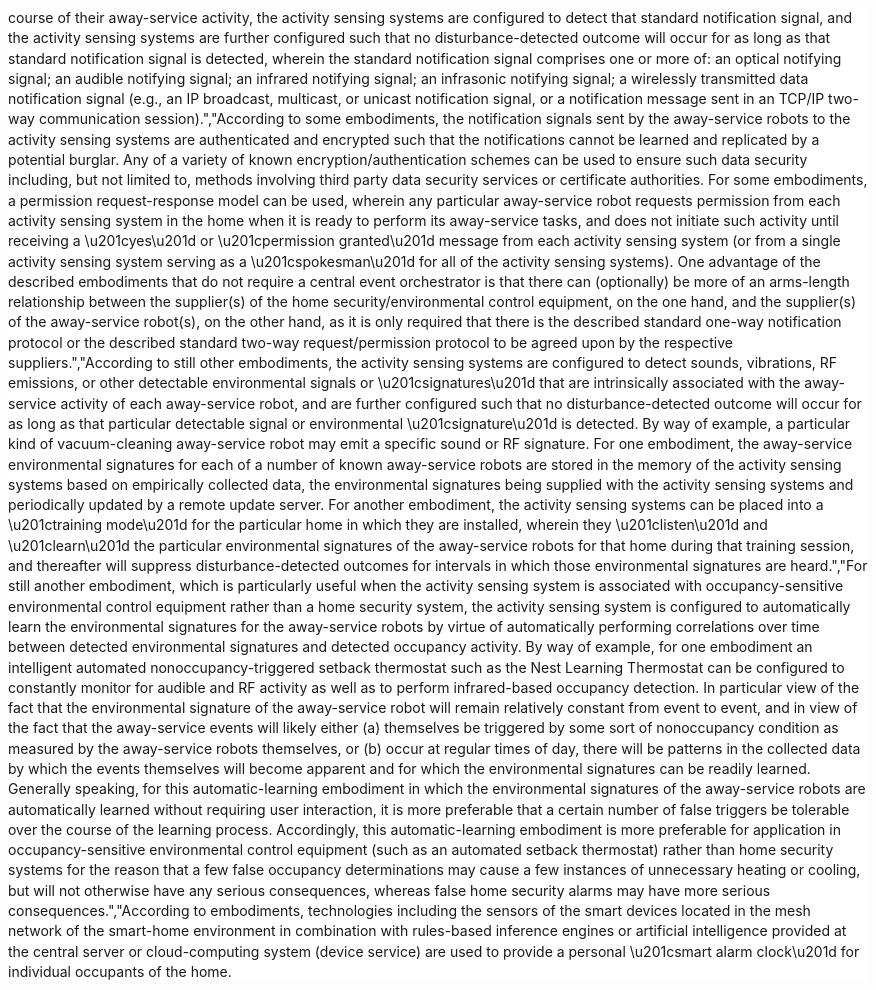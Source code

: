 course of their away-service activity, the activity sensing systems are configured to detect that standard notification signal, and the activity sensing systems are further configured such that no disturbance-detected outcome will occur for as long as that standard notification signal is detected, wherein the standard notification signal comprises one or more of: an optical notifying signal; an audible notifying signal; an infrared notifying signal; an infrasonic notifying signal; a wirelessly transmitted data notification signal (e.g., an IP broadcast, multicast, or unicast notification signal, or a notification message sent in an TCP\/IP two-way communication session).","According to some embodiments, the notification signals sent by the away-service robots to the activity sensing systems are authenticated and encrypted such that the notifications cannot be learned and replicated by a potential burglar. Any of a variety of known encryption\/authentication schemes can be used to ensure such data security including, but not limited to, methods involving third party data security services or certificate authorities. For some embodiments, a permission request-response model can be used, wherein any particular away-service robot requests permission from each activity sensing system in the home when it is ready to perform its away-service tasks, and does not initiate such activity until receiving a \u201cyes\u201d or \u201cpermission granted\u201d message from each activity sensing system (or from a single activity sensing system serving as a \u201cspokesman\u201d for all of the activity sensing systems). One advantage of the described embodiments that do not require a central event orchestrator is that there can (optionally) be more of an arms-length relationship between the supplier(s) of the home security\/environmental control equipment, on the one hand, and the supplier(s) of the away-service robot(s), on the other hand, as it is only required that there is the described standard one-way notification protocol or the described standard two-way request\/permission protocol to be agreed upon by the respective suppliers.","According to still other embodiments, the activity sensing systems are configured to detect sounds, vibrations, RF emissions, or other detectable environmental signals or \u201csignatures\u201d that are intrinsically associated with the away-service activity of each away-service robot, and are further configured such that no disturbance-detected outcome will occur for as long as that particular detectable signal or environmental \u201csignature\u201d is detected. By way of example, a particular kind of vacuum-cleaning away-service robot may emit a specific sound or RF signature. For one embodiment, the away-service environmental signatures for each of a number of known away-service robots are stored in the memory of the activity sensing systems based on empirically collected data, the environmental signatures being supplied with the activity sensing systems and periodically updated by a remote update server. For another embodiment, the activity sensing systems can be placed into a \u201ctraining mode\u201d for the particular home in which they are installed, wherein they \u201clisten\u201d and \u201clearn\u201d the particular environmental signatures of the away-service robots for that home during that training session, and thereafter will suppress disturbance-detected outcomes for intervals in which those environmental signatures are heard.","For still another embodiment, which is particularly useful when the activity sensing system is associated with occupancy-sensitive environmental control equipment rather than a home security system, the activity sensing system is configured to automatically learn the environmental signatures for the away-service robots by virtue of automatically performing correlations over time between detected environmental signatures and detected occupancy activity. By way of example, for one embodiment an intelligent automated nonoccupancy-triggered setback thermostat such as the Nest Learning Thermostat can be configured to constantly monitor for audible and RF activity as well as to perform infrared-based occupancy detection. In particular view of the fact that the environmental signature of the away-service robot will remain relatively constant from event to event, and in view of the fact that the away-service events will likely either (a) themselves be triggered by some sort of nonoccupancy condition as measured by the away-service robots themselves, or (b) occur at regular times of day, there will be patterns in the collected data by which the events themselves will become apparent and for which the environmental signatures can be readily learned. Generally speaking, for this automatic-learning embodiment in which the environmental signatures of the away-service robots are automatically learned without requiring user interaction, it is more preferable that a certain number of false triggers be tolerable over the course of the learning process. Accordingly, this automatic-learning embodiment is more preferable for application in occupancy-sensitive environmental control equipment (such as an automated setback thermostat) rather than home security systems for the reason that a few false occupancy determinations may cause a few instances of unnecessary heating or cooling, but will not otherwise have any serious consequences, whereas false home security alarms may have more serious consequences.","According to embodiments, technologies including the sensors of the smart devices located in the mesh network of the smart-home environment in combination with rules-based inference engines or artificial intelligence provided at the central server or cloud-computing system (device service)  are used to provide a personal \u201csmart alarm clock\u201d for individual occupants of the home.